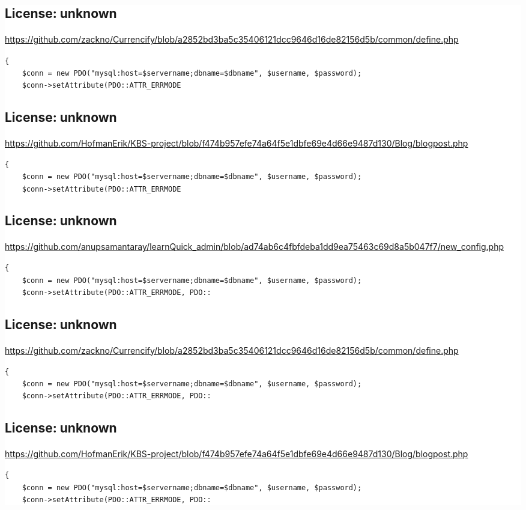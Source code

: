 ## License: unknown

https://github.com/zackno/Currencify/blob/a2852bd3ba5c35406121dcc9646d16de82156d5b/common/define.php

```
{
    $conn = new PDO("mysql:host=$servername;dbname=$dbname", $username, $password);
    $conn->setAttribute(PDO::ATTR_ERRMODE
```

## License: unknown

https://github.com/HofmanErik/KBS-project/blob/f474b957efe74a64f5e1dbfe69e4d66e9487d130/Blog/blogpost.php

```
{
    $conn = new PDO("mysql:host=$servername;dbname=$dbname", $username, $password);
    $conn->setAttribute(PDO::ATTR_ERRMODE
```

## License: unknown

https://github.com/anupsamantaray/learnQuick_admin/blob/ad74ab6c4fbfdeba1dd9ea75463c69d8a5b047f7/new_config.php

```
{
    $conn = new PDO("mysql:host=$servername;dbname=$dbname", $username, $password);
    $conn->setAttribute(PDO::ATTR_ERRMODE, PDO::
```

## License: unknown

https://github.com/zackno/Currencify/blob/a2852bd3ba5c35406121dcc9646d16de82156d5b/common/define.php

```
{
    $conn = new PDO("mysql:host=$servername;dbname=$dbname", $username, $password);
    $conn->setAttribute(PDO::ATTR_ERRMODE, PDO::
```

## License: unknown

https://github.com/HofmanErik/KBS-project/blob/f474b957efe74a64f5e1dbfe69e4d66e9487d130/Blog/blogpost.php

```
{
    $conn = new PDO("mysql:host=$servername;dbname=$dbname", $username, $password);
    $conn->setAttribute(PDO::ATTR_ERRMODE, PDO::
```
